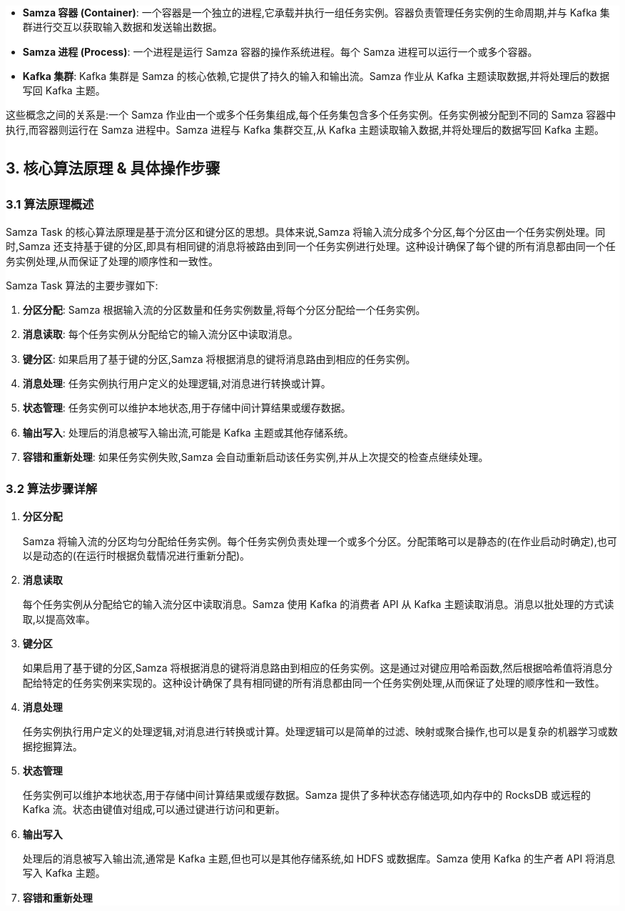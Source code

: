 - **Samza 容器 (Container)**: 一个容器是一个独立的进程,它承载并执行一组任务实例。容器负责管理任务实例的生命周期,并与 Kafka 集群进行交互以获取输入数据和发送输出数据。

- **Samza 进程 (Process)**: 一个进程是运行 Samza 容器的操作系统进程。每个 Samza 进程可以运行一个或多个容器。

- **Kafka 集群**: Kafka 集群是 Samza 的核心依赖,它提供了持久的输入和输出流。Samza 作业从 Kafka 主题读取数据,并将处理后的数据写回 Kafka 主题。

这些概念之间的关系是:一个 Samza 作业由一个或多个任务集组成,每个任务集包含多个任务实例。任务实例被分配到不同的 Samza 容器中执行,而容器则运行在 Samza 进程中。Samza 进程与 Kafka 集群交互,从 Kafka 主题读取输入数据,并将处理后的数据写回 Kafka 主题。

## 3. 核心算法原理 & 具体操作步骤

### 3.1 算法原理概述

Samza Task 的核心算法原理是基于流分区和键分区的思想。具体来说,Samza 将输入流分成多个分区,每个分区由一个任务实例处理。同时,Samza 还支持基于键的分区,即具有相同键的消息将被路由到同一个任务实例进行处理。这种设计确保了每个键的所有消息都由同一个任务实例处理,从而保证了处理的顺序性和一致性。

Samza Task 算法的主要步骤如下:

1. **分区分配**: Samza 根据输入流的分区数量和任务实例数量,将每个分区分配给一个任务实例。

2. **消息读取**: 每个任务实例从分配给它的输入流分区中读取消息。

3. **键分区**: 如果启用了基于键的分区,Samza 将根据消息的键将消息路由到相应的任务实例。

4. **消息处理**: 任务实例执行用户定义的处理逻辑,对消息进行转换或计算。

5. **状态管理**: 任务实例可以维护本地状态,用于存储中间计算结果或缓存数据。

6. **输出写入**: 处理后的消息被写入输出流,可能是 Kafka 主题或其他存储系统。

7. **容错和重新处理**: 如果任务实例失败,Samza 会自动重新启动该任务实例,并从上次提交的检查点继续处理。

### 3.2 算法步骤详解

1. **分区分配**

   Samza 将输入流的分区均匀分配给任务实例。每个任务实例负责处理一个或多个分区。分配策略可以是静态的(在作业启动时确定),也可以是动态的(在运行时根据负载情况进行重新分配)。

2. **消息读取**

   每个任务实例从分配给它的输入流分区中读取消息。Samza 使用 Kafka 的消费者 API 从 Kafka 主题读取消息。消息以批处理的方式读取,以提高效率。

3. **键分区**

   如果启用了基于键的分区,Samza 将根据消息的键将消息路由到相应的任务实例。这是通过对键应用哈希函数,然后根据哈希值将消息分配给特定的任务实例来实现的。这种设计确保了具有相同键的所有消息都由同一个任务实例处理,从而保证了处理的顺序性和一致性。

4. **消息处理**

   任务实例执行用户定义的处理逻辑,对消息进行转换或计算。处理逻辑可以是简单的过滤、映射或聚合操作,也可以是复杂的机器学习或数据挖掘算法。

5. **状态管理**

   任务实例可以维护本地状态,用于存储中间计算结果或缓存数据。Samza 提供了多种状态存储选项,如内存中的 RocksDB 或远程的 Kafka 流。状态由键值对组成,可以通过键进行访问和更新。

6. **输出写入**

   处理后的消息被写入输出流,通常是 Kafka 主题,但也可以是其他存储系统,如 HDFS 或数据库。Samza 使用 Kafka 的生产者 API 将消息写入 Kafka 主题。

7. **容错和重新处理**
